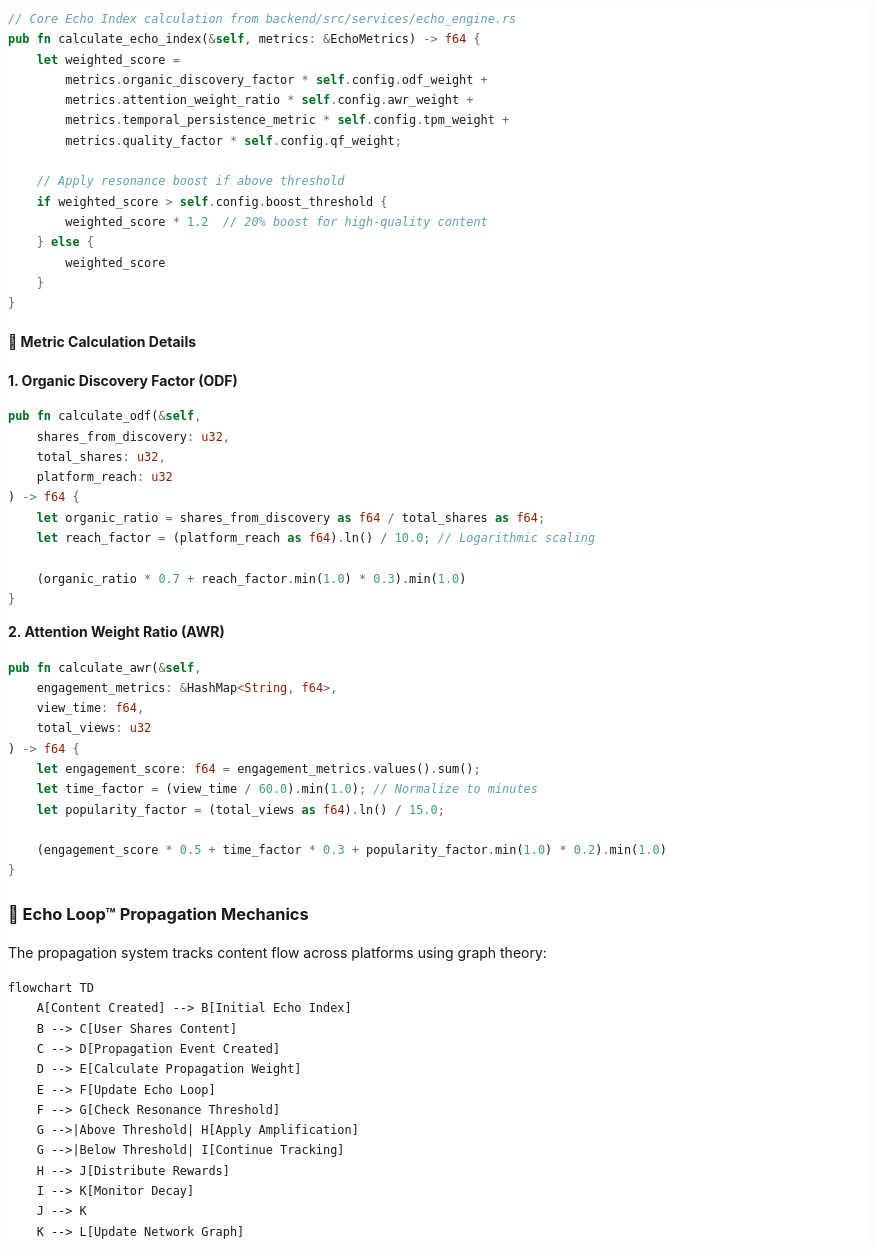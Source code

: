 ```rust
// Core Echo Index calculation from backend/src/services/echo_engine.rs
pub fn calculate_echo_index(&self, metrics: &EchoMetrics) -> f64 {
    let weighted_score = 
        metrics.organic_discovery_factor * self.config.odf_weight +
        metrics.attention_weight_ratio * self.config.awr_weight +
        metrics.temporal_persistence_metric * self.config.tpm_weight +
        metrics.quality_factor * self.config.qf_weight;

    // Apply resonance boost if above threshold
    if weighted_score > self.config.boost_threshold {
        weighted_score * 1.2  // 20% boost for high-quality content
    } else {
        weighted_score
    }
}
```

#### 🎯 Metric Calculation Details

**1. Organic Discovery Factor (ODF)**
```rust
pub fn calculate_odf(&self, 
    shares_from_discovery: u32,
    total_shares: u32,
    platform_reach: u32
) -> f64 {
    let organic_ratio = shares_from_discovery as f64 / total_shares as f64;
    let reach_factor = (platform_reach as f64).ln() / 10.0; // Logarithmic scaling
    
    (organic_ratio * 0.7 + reach_factor.min(1.0) * 0.3).min(1.0)
}
```

**2. Attention Weight Ratio (AWR)**
```rust
pub fn calculate_awr(&self,
    engagement_metrics: &HashMap<String, f64>,
    view_time: f64,
    total_views: u32
) -> f64 {
    let engagement_score: f64 = engagement_metrics.values().sum();
    let time_factor = (view_time / 60.0).min(1.0); // Normalize to minutes
    let popularity_factor = (total_views as f64).ln() / 15.0;

    (engagement_score * 0.5 + time_factor * 0.3 + popularity_factor.min(1.0) * 0.2).min(1.0)
}
```

### 🔄 Echo Loop™ Propagation Mechanics

The propagation system tracks content flow across platforms using graph theory:

```mermaid
flowchart TD
    A[Content Created] --> B[Initial Echo Index]
    B --> C[User Shares Content]
    C --> D[Propagation Event Created]
    D --> E[Calculate Propagation Weight]
    E --> F[Update Echo Loop]
    F --> G[Check Resonance Threshold]
    G -->|Above Threshold| H[Apply Amplification]
    G -->|Below Threshold| I[Continue Tracking]
    H --> J[Distribute Rewards]
    I --> K[Monitor Decay]
    J --> K
    K --> L[Update Network Graph]
```